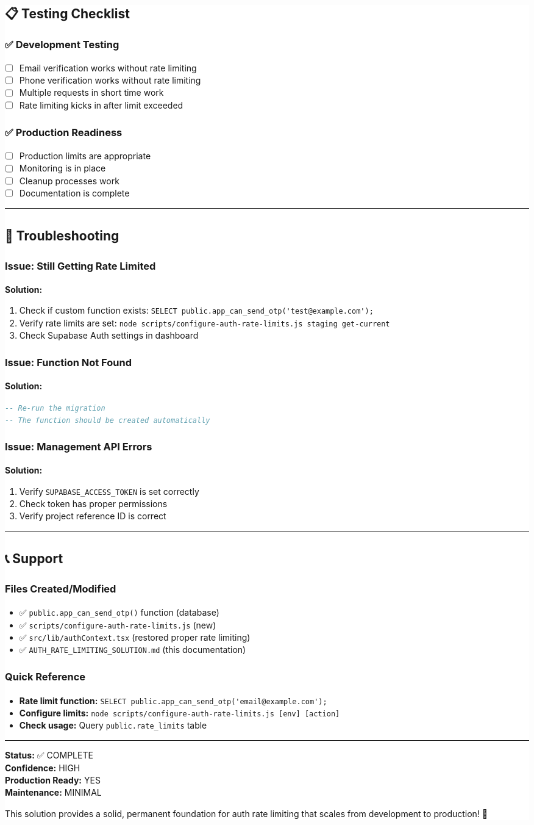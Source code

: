 ## 📋 Testing Checklist

### ✅ **Development Testing**
- [ ] Email verification works without rate limiting
- [ ] Phone verification works without rate limiting  
- [ ] Multiple requests in short time work
- [ ] Rate limiting kicks in after limit exceeded

### ✅ **Production Readiness**
- [ ] Production limits are appropriate
- [ ] Monitoring is in place
- [ ] Cleanup processes work
- [ ] Documentation is complete

---

## 🚨 Troubleshooting

### Issue: Still Getting Rate Limited
**Solution:**
1. Check if custom function exists: `SELECT public.app_can_send_otp('test@example.com');`
2. Verify rate limits are set: `node scripts/configure-auth-rate-limits.js staging get-current`
3. Check Supabase Auth settings in dashboard

### Issue: Function Not Found
**Solution:**
```sql
-- Re-run the migration
-- The function should be created automatically
```

### Issue: Management API Errors
**Solution:**
1. Verify `SUPABASE_ACCESS_TOKEN` is set correctly
2. Check token has proper permissions
3. Verify project reference ID is correct

---

## 📞 Support

### Files Created/Modified
- ✅ `public.app_can_send_otp()` function (database)
- ✅ `scripts/configure-auth-rate-limits.js` (new)
- ✅ `src/lib/authContext.tsx` (restored proper rate limiting)
- ✅ `AUTH_RATE_LIMITING_SOLUTION.md` (this documentation)

### Quick Reference
- **Rate limit function:** `SELECT public.app_can_send_otp('email@example.com');`
- **Configure limits:** `node scripts/configure-auth-rate-limits.js [env] [action]`
- **Check usage:** Query `public.rate_limits` table

---

**Status:** ✅ COMPLETE  
**Confidence:** HIGH  
**Production Ready:** YES  
**Maintenance:** MINIMAL

This solution provides a solid, permanent foundation for auth rate limiting that scales from development to production! 🚀
